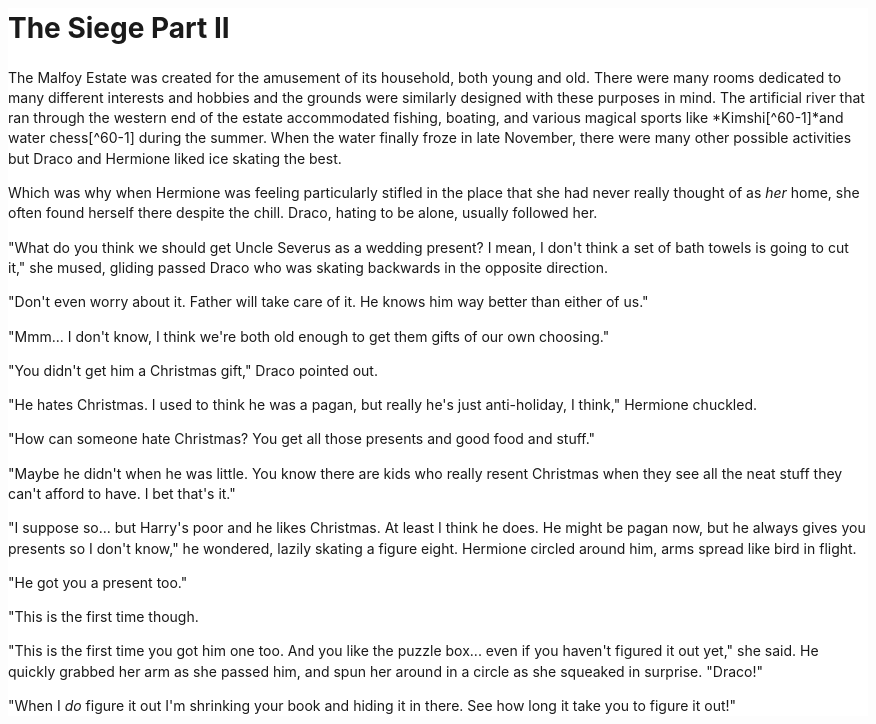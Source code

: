 # The Siege Part II

The Malfoy Estate was created for the amusement of its household, both
young and old. There were many rooms dedicated to many different
interests and hobbies and the grounds were similarly designed with these
purposes in mind. The artificial river that ran through the western end
of the estate accommodated fishing, boating, and various magical sports
like *Kimshi[^60-1]*and water chess[^60-1] during the summer. When the water
finally froze in late November, there were many other possible
activities but Draco and Hermione liked ice skating the best.

Which was why when Hermione was feeling particularly stifled in the
place that she had never really thought of as *her* home, she often
found herself there despite the chill. Draco, hating to be alone,
usually followed her.

"What do you think we should get Uncle Severus as a wedding present? I
mean, I don't think a set of bath towels is going to cut it," she mused,
gliding passed Draco who was skating backwards in the opposite
direction.

"Don't even worry about it. Father will take care of it. He knows him
way better than either of us."

"Mmm... I don't know, I think we're both old enough to get them gifts of
our own choosing."

"You didn't get him a Christmas gift," Draco pointed out.

"He hates Christmas. I used to think he was a pagan, but really he's
just anti-holiday, I think," Hermione chuckled.

"How can someone hate Christmas? You get all those presents and good
food and stuff."

"Maybe he didn't when he was little. You know there are kids who really
resent Christmas when they see all the neat stuff they can't afford to
have. I bet that's it."

"I suppose so... but Harry's poor and he likes Christmas. At least I
think he does. He might be pagan now, but he always gives you presents
so I don't know," he wondered, lazily skating a figure eight. Hermione
circled around him, arms spread like bird in flight.

"He got you a present too."

"This is the first time though.

"This is the first time you got him one too. And you like the puzzle
box... even if you haven't figured it out yet," she said. He quickly
grabbed her arm as she passed him, and spun her around in a circle as
she squeaked in surprise. "Draco!"

"When I *do* figure it out I'm shrinking your book and hiding it in
there. See how long it take you to figure it out!"

